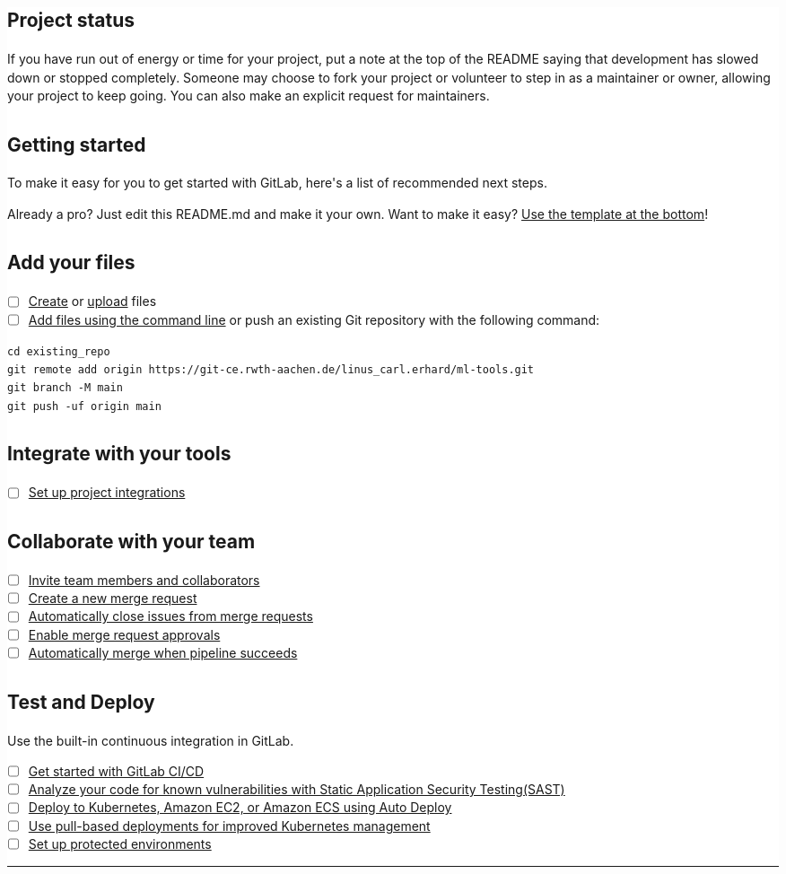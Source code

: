 ## Project status
If you have run out of energy or time for your project, put a note at the top of the README saying that development has slowed down or stopped completely. Someone may choose to fork your project or volunteer to step in as a maintainer or owner, allowing your project to keep going. You can also make an explicit request for maintainers.



## Getting started

To make it easy for you to get started with GitLab, here's a list of recommended next steps.

Already a pro? Just edit this README.md and make it your own. Want to make it easy? [Use the template at the bottom](#editing-this-readme)!

## Add your files

- [ ] [Create](https://docs.gitlab.com/ee/user/project/repository/web_editor.html#create-a-file) or [upload](https://docs.gitlab.com/ee/user/project/repository/web_editor.html#upload-a-file) files
- [ ] [Add files using the command line](https://docs.gitlab.com/ee/gitlab-basics/add-file.html#add-a-file-using-the-command-line) or push an existing Git repository with the following command:

```
cd existing_repo
git remote add origin https://git-ce.rwth-aachen.de/linus_carl.erhard/ml-tools.git
git branch -M main
git push -uf origin main
```

## Integrate with your tools

- [ ] [Set up project integrations](https://git-ce.rwth-aachen.de/linus_carl.erhard/ml-tools/-/settings/integrations)

## Collaborate with your team

- [ ] [Invite team members and collaborators](https://docs.gitlab.com/ee/user/project/members/)
- [ ] [Create a new merge request](https://docs.gitlab.com/ee/user/project/merge_requests/creating_merge_requests.html)
- [ ] [Automatically close issues from merge requests](https://docs.gitlab.com/ee/user/project/issues/managing_issues.html#closing-issues-automatically)
- [ ] [Enable merge request approvals](https://docs.gitlab.com/ee/user/project/merge_requests/approvals/)
- [ ] [Automatically merge when pipeline succeeds](https://docs.gitlab.com/ee/user/project/merge_requests/merge_when_pipeline_succeeds.html)

## Test and Deploy

Use the built-in continuous integration in GitLab.

- [ ] [Get started with GitLab CI/CD](https://docs.gitlab.com/ee/ci/quick_start/index.html)
- [ ] [Analyze your code for known vulnerabilities with Static Application Security Testing(SAST)](https://docs.gitlab.com/ee/user/application_security/sast/)
- [ ] [Deploy to Kubernetes, Amazon EC2, or Amazon ECS using Auto Deploy](https://docs.gitlab.com/ee/topics/autodevops/requirements.html)
- [ ] [Use pull-based deployments for improved Kubernetes management](https://docs.gitlab.com/ee/user/clusters/agent/)
- [ ] [Set up protected environments](https://docs.gitlab.com/ee/ci/environments/protected_environments.html)

***

